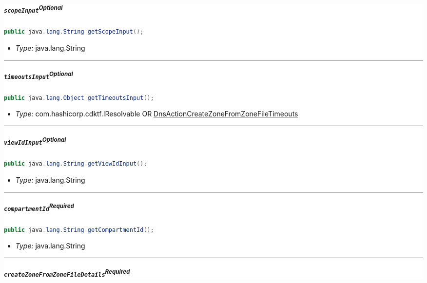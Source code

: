 ##### `scopeInput`<sup>Optional</sup> <a name="scopeInput" id="rhizo-co-terraform-provider-oci.dnsActionCreateZoneFromZoneFile.DnsActionCreateZoneFromZoneFile.property.scopeInput"></a>

```java
public java.lang.String getScopeInput();
```

- *Type:* java.lang.String

---

##### `timeoutsInput`<sup>Optional</sup> <a name="timeoutsInput" id="rhizo-co-terraform-provider-oci.dnsActionCreateZoneFromZoneFile.DnsActionCreateZoneFromZoneFile.property.timeoutsInput"></a>

```java
public java.lang.Object getTimeoutsInput();
```

- *Type:* com.hashicorp.cdktf.IResolvable OR <a href="#rhizo-co-terraform-provider-oci.dnsActionCreateZoneFromZoneFile.DnsActionCreateZoneFromZoneFileTimeouts">DnsActionCreateZoneFromZoneFileTimeouts</a>

---

##### `viewIdInput`<sup>Optional</sup> <a name="viewIdInput" id="rhizo-co-terraform-provider-oci.dnsActionCreateZoneFromZoneFile.DnsActionCreateZoneFromZoneFile.property.viewIdInput"></a>

```java
public java.lang.String getViewIdInput();
```

- *Type:* java.lang.String

---

##### `compartmentId`<sup>Required</sup> <a name="compartmentId" id="rhizo-co-terraform-provider-oci.dnsActionCreateZoneFromZoneFile.DnsActionCreateZoneFromZoneFile.property.compartmentId"></a>

```java
public java.lang.String getCompartmentId();
```

- *Type:* java.lang.String

---

##### `createZoneFromZoneFileDetails`<sup>Required</sup> <a name="createZoneFromZoneFileDetails" id="rhizo-co-terraform-provider-oci.dnsActionCreateZoneFromZoneFile.DnsActionCreateZoneFromZoneFile.property.createZoneFromZoneFileDetails"></a>
